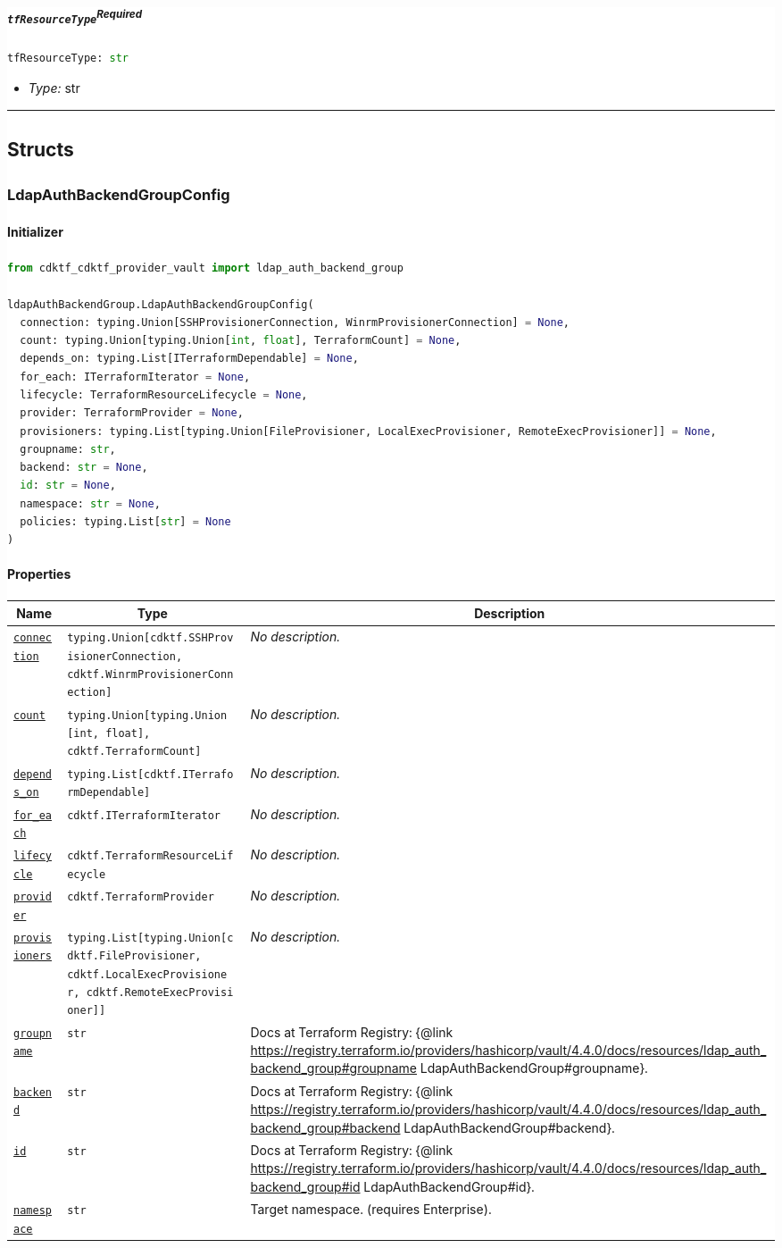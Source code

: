 
##### `tfResourceType`<sup>Required</sup> <a name="tfResourceType" id="@cdktf/provider-vault.ldapAuthBackendGroup.LdapAuthBackendGroup.property.tfResourceType"></a>

```python
tfResourceType: str
```

- *Type:* str

---

## Structs <a name="Structs" id="Structs"></a>

### LdapAuthBackendGroupConfig <a name="LdapAuthBackendGroupConfig" id="@cdktf/provider-vault.ldapAuthBackendGroup.LdapAuthBackendGroupConfig"></a>

#### Initializer <a name="Initializer" id="@cdktf/provider-vault.ldapAuthBackendGroup.LdapAuthBackendGroupConfig.Initializer"></a>

```python
from cdktf_cdktf_provider_vault import ldap_auth_backend_group

ldapAuthBackendGroup.LdapAuthBackendGroupConfig(
  connection: typing.Union[SSHProvisionerConnection, WinrmProvisionerConnection] = None,
  count: typing.Union[typing.Union[int, float], TerraformCount] = None,
  depends_on: typing.List[ITerraformDependable] = None,
  for_each: ITerraformIterator = None,
  lifecycle: TerraformResourceLifecycle = None,
  provider: TerraformProvider = None,
  provisioners: typing.List[typing.Union[FileProvisioner, LocalExecProvisioner, RemoteExecProvisioner]] = None,
  groupname: str,
  backend: str = None,
  id: str = None,
  namespace: str = None,
  policies: typing.List[str] = None
)
```

#### Properties <a name="Properties" id="Properties"></a>

| **Name** | **Type** | **Description** |
| --- | --- | --- |
| <code><a href="#@cdktf/provider-vault.ldapAuthBackendGroup.LdapAuthBackendGroupConfig.property.connection">connection</a></code> | <code>typing.Union[cdktf.SSHProvisionerConnection, cdktf.WinrmProvisionerConnection]</code> | *No description.* |
| <code><a href="#@cdktf/provider-vault.ldapAuthBackendGroup.LdapAuthBackendGroupConfig.property.count">count</a></code> | <code>typing.Union[typing.Union[int, float], cdktf.TerraformCount]</code> | *No description.* |
| <code><a href="#@cdktf/provider-vault.ldapAuthBackendGroup.LdapAuthBackendGroupConfig.property.dependsOn">depends_on</a></code> | <code>typing.List[cdktf.ITerraformDependable]</code> | *No description.* |
| <code><a href="#@cdktf/provider-vault.ldapAuthBackendGroup.LdapAuthBackendGroupConfig.property.forEach">for_each</a></code> | <code>cdktf.ITerraformIterator</code> | *No description.* |
| <code><a href="#@cdktf/provider-vault.ldapAuthBackendGroup.LdapAuthBackendGroupConfig.property.lifecycle">lifecycle</a></code> | <code>cdktf.TerraformResourceLifecycle</code> | *No description.* |
| <code><a href="#@cdktf/provider-vault.ldapAuthBackendGroup.LdapAuthBackendGroupConfig.property.provider">provider</a></code> | <code>cdktf.TerraformProvider</code> | *No description.* |
| <code><a href="#@cdktf/provider-vault.ldapAuthBackendGroup.LdapAuthBackendGroupConfig.property.provisioners">provisioners</a></code> | <code>typing.List[typing.Union[cdktf.FileProvisioner, cdktf.LocalExecProvisioner, cdktf.RemoteExecProvisioner]]</code> | *No description.* |
| <code><a href="#@cdktf/provider-vault.ldapAuthBackendGroup.LdapAuthBackendGroupConfig.property.groupname">groupname</a></code> | <code>str</code> | Docs at Terraform Registry: {@link https://registry.terraform.io/providers/hashicorp/vault/4.4.0/docs/resources/ldap_auth_backend_group#groupname LdapAuthBackendGroup#groupname}. |
| <code><a href="#@cdktf/provider-vault.ldapAuthBackendGroup.LdapAuthBackendGroupConfig.property.backend">backend</a></code> | <code>str</code> | Docs at Terraform Registry: {@link https://registry.terraform.io/providers/hashicorp/vault/4.4.0/docs/resources/ldap_auth_backend_group#backend LdapAuthBackendGroup#backend}. |
| <code><a href="#@cdktf/provider-vault.ldapAuthBackendGroup.LdapAuthBackendGroupConfig.property.id">id</a></code> | <code>str</code> | Docs at Terraform Registry: {@link https://registry.terraform.io/providers/hashicorp/vault/4.4.0/docs/resources/ldap_auth_backend_group#id LdapAuthBackendGroup#id}. |
| <code><a href="#@cdktf/provider-vault.ldapAuthBackendGroup.LdapAuthBackendGroupConfig.property.namespace">namespace</a></code> | <code>str</code> | Target namespace. (requires Enterprise). |